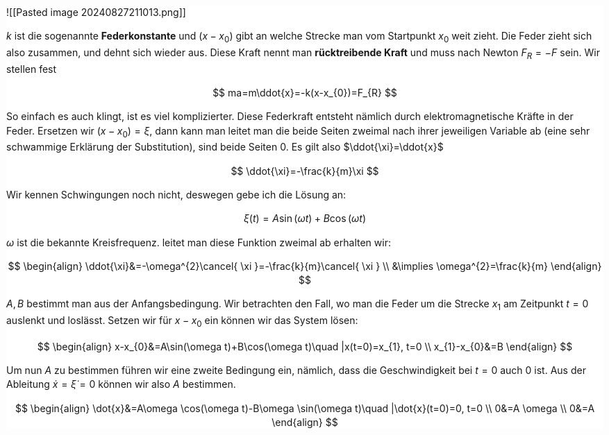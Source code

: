 ![[Pasted image 20240827211013.png]]

$k$ ist die sogenannte **Federkonstante** und $(x-x_{0})$ gibt an welche Strecke man vom Startpunkt $x_{0}$ weit zieht. Die Feder zieht sich also zusammen, und dehnt sich wieder aus. Diese Kraft nennt man **rücktreibende Kraft** und muss nach Newton $F_{R}=-F$ sein. Wir stellen fest

$$
ma=m\ddot{x}=-k(x-x_{0})=F_{R}
$$

So einfach es auch klingt, ist es viel komplizierter. Diese Federkraft entsteht nämlich durch elektromagnetische Kräfte in der Feder. Ersetzen wir $(x-x_{0})=\xi$, dann kann man leitet man die beide Seiten zweimal nach ihrer jeweiligen Variable ab (eine sehr schwammige Erklärung der Substitution), sind beide Seiten $0$. Es gilt also $\ddot{\xi}=\ddot{x}$

$$
\ddot{\xi}=-\frac{k}{m}\xi
$$

Wir kennen Schwingungen noch nicht, deswegen gebe ich die Lösung an:

$$
\xi(t)=A\sin(\omega t)+B\cos(\omega t)
$$

$\omega$ ist die bekannte Kreisfrequenz. leitet man diese Funktion zweimal ab erhalten wir:

$$
\begin{align}
\ddot{\xi}&=-\omega^{2}\cancel{ \xi }=-\frac{k}{m}\cancel{ \xi } \\
&\implies \omega^{2}=\frac{k}{m}
\end{align}
$$

$A,B$ bestimmt man aus der Anfangsbedingung. Wir betrachten den Fall, wo man die Feder um die Strecke $x_{1}$ am Zeitpunkt $t=0$ auslenkt und loslässt. Setzen wir für $x-x_{0}$ ein können wir das System lösen:

$$
\begin{align}
x-x_{0}&=A\sin(\omega t)+B\cos(\omega t)\quad |x(t=0)=x_{1}, t=0 \\
x_{1}-x_{0}&=B
\end{align}
$$

Um nun $A$ zu bestimmen führen wir eine zweite Bedingung ein, nämlich, dass die Geschwindigkeit bei $t=0$ auch $0$ ist. Aus der Ableitung $\dot{x}=\dot{\xi}=0$ können wir also $A$ bestimmen.

$$
\begin{align}
\dot{x}&=A\omega \cos(\omega t)-B\omega \sin(\omega t)\quad |\dot{x}(t=0)=0, t=0 \\
0&=A \omega \\
0&=A
\end{align}
$$
